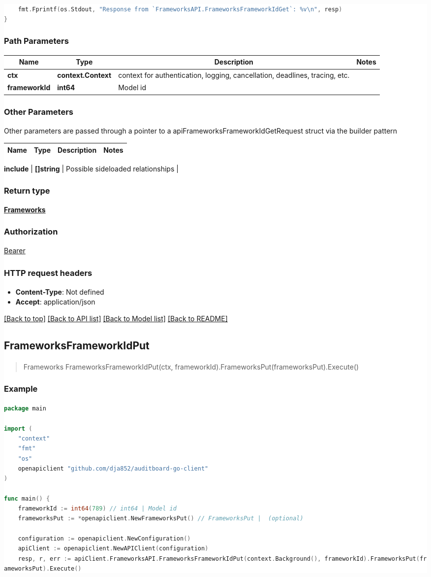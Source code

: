 ```go
	fmt.Fprintf(os.Stdout, "Response from `FrameworksAPI.FrameworksFrameworkIdGet`: %v\n", resp)
}
```

### Path Parameters


Name | Type | Description  | Notes
------------- | ------------- | ------------- | -------------
**ctx** | **context.Context** | context for authentication, logging, cancellation, deadlines, tracing, etc.
**frameworkId** | **int64** | Model id | 

### Other Parameters

Other parameters are passed through a pointer to a apiFrameworksFrameworkIdGetRequest struct via the builder pattern


Name | Type | Description  | Notes
------------- | ------------- | ------------- | -------------

 **include** | **[]string** | Possible sideloaded relationships | 

### Return type

[**Frameworks**](Frameworks.md)

### Authorization

[Bearer](../README.md#Bearer)

### HTTP request headers

- **Content-Type**: Not defined
- **Accept**: application/json

[[Back to top]](#) [[Back to API list]](../README.md#documentation-for-api-endpoints)
[[Back to Model list]](../README.md#documentation-for-models)
[[Back to README]](../README.md)


## FrameworksFrameworkIdPut

> Frameworks FrameworksFrameworkIdPut(ctx, frameworkId).FrameworksPut(frameworksPut).Execute()



### Example

```go
package main

import (
	"context"
	"fmt"
	"os"
	openapiclient "github.com/dja852/auditboard-go-client"
)

func main() {
	frameworkId := int64(789) // int64 | Model id
	frameworksPut := *openapiclient.NewFrameworksPut() // FrameworksPut |  (optional)

	configuration := openapiclient.NewConfiguration()
	apiClient := openapiclient.NewAPIClient(configuration)
	resp, r, err := apiClient.FrameworksAPI.FrameworksFrameworkIdPut(context.Background(), frameworkId).FrameworksPut(frameworksPut).Execute()
```